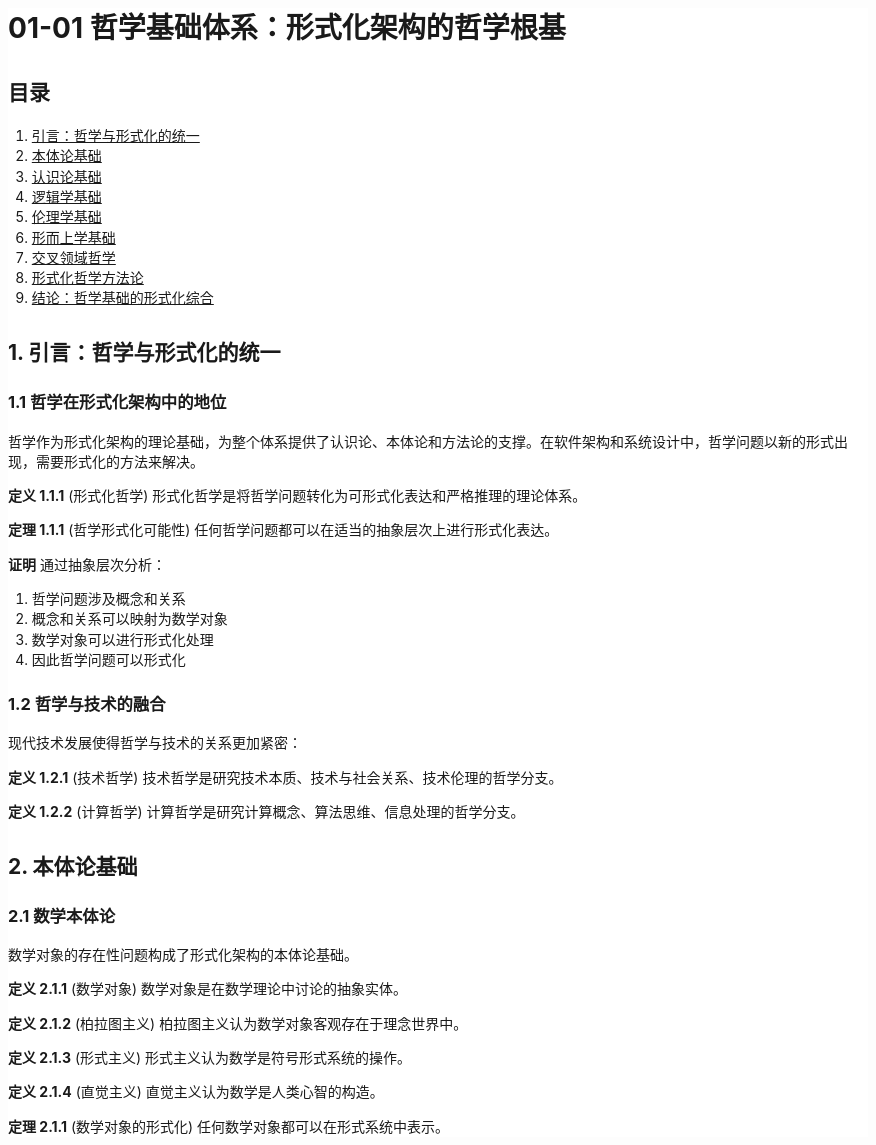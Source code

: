 # 01-01 哲学基础体系：形式化架构的哲学根基

## 目录

1. [引言：哲学与形式化的统一](#1-引言哲学与形式化的统一)
2. [本体论基础](#2-本体论基础)
3. [认识论基础](#3-认识论基础)
4. [逻辑学基础](#4-逻辑学基础)
5. [伦理学基础](#5-伦理学基础)
6. [形而上学基础](#6-形而上学基础)
7. [交叉领域哲学](#7-交叉领域哲学)
8. [形式化哲学方法论](#8-形式化哲学方法论)
9. [结论：哲学基础的形式化综合](#9-结论哲学基础的形式化综合)

## 1. 引言：哲学与形式化的统一

### 1.1 哲学在形式化架构中的地位

哲学作为形式化架构的理论基础，为整个体系提供了认识论、本体论和方法论的支撑。在软件架构和系统设计中，哲学问题以新的形式出现，需要形式化的方法来解决。

**定义 1.1.1** (形式化哲学) 形式化哲学是将哲学问题转化为可形式化表达和严格推理的理论体系。

**定理 1.1.1** (哲学形式化可能性) 任何哲学问题都可以在适当的抽象层次上进行形式化表达。

**证明** 通过抽象层次分析：

1. 哲学问题涉及概念和关系
2. 概念和关系可以映射为数学对象
3. 数学对象可以进行形式化处理
4. 因此哲学问题可以形式化

### 1.2 哲学与技术的融合

现代技术发展使得哲学与技术的关系更加紧密：

**定义 1.2.1** (技术哲学) 技术哲学是研究技术本质、技术与社会关系、技术伦理的哲学分支。

**定义 1.2.2** (计算哲学) 计算哲学是研究计算概念、算法思维、信息处理的哲学分支。

## 2. 本体论基础

### 2.1 数学本体论

数学对象的存在性问题构成了形式化架构的本体论基础。

**定义 2.1.1** (数学对象) 数学对象是在数学理论中讨论的抽象实体。

**定义 2.1.2** (柏拉图主义) 柏拉图主义认为数学对象客观存在于理念世界中。

**定义 2.1.3** (形式主义) 形式主义认为数学是符号形式系统的操作。

**定义 2.1.4** (直觉主义) 直觉主义认为数学是人类心智的构造。

**定理 2.1.1** (数学对象的形式化) 任何数学对象都可以在形式系统中表示。
